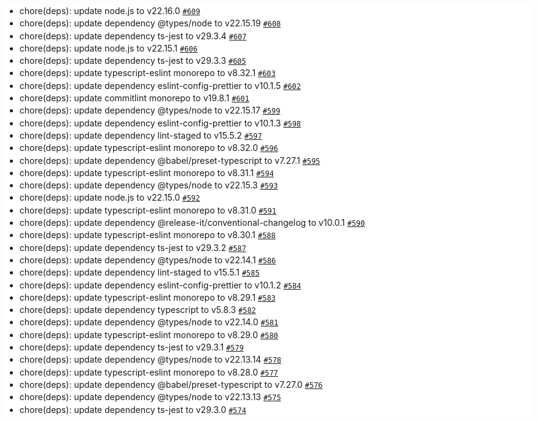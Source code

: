 - chore(deps): update node.js to v22.16.0 [`#609`](https://github.com/cherfia/chromiumly/pull/609)
- chore(deps): update dependency @types/node to v22.15.19 [`#608`](https://github.com/cherfia/chromiumly/pull/608)
- chore(deps): update dependency ts-jest to v29.3.4 [`#607`](https://github.com/cherfia/chromiumly/pull/607)
- chore(deps): update node.js to v22.15.1 [`#606`](https://github.com/cherfia/chromiumly/pull/606)
- chore(deps): update dependency ts-jest to v29.3.3 [`#605`](https://github.com/cherfia/chromiumly/pull/605)
- chore(deps): update typescript-eslint monorepo to v8.32.1 [`#603`](https://github.com/cherfia/chromiumly/pull/603)
- chore(deps): update dependency eslint-config-prettier to v10.1.5 [`#602`](https://github.com/cherfia/chromiumly/pull/602)
- chore(deps): update commitlint monorepo to v19.8.1 [`#601`](https://github.com/cherfia/chromiumly/pull/601)
- chore(deps): update dependency @types/node to v22.15.17 [`#599`](https://github.com/cherfia/chromiumly/pull/599)
- chore(deps): update dependency eslint-config-prettier to v10.1.3 [`#598`](https://github.com/cherfia/chromiumly/pull/598)
- chore(deps): update dependency lint-staged to v15.5.2 [`#597`](https://github.com/cherfia/chromiumly/pull/597)
- chore(deps): update typescript-eslint monorepo to v8.32.0 [`#596`](https://github.com/cherfia/chromiumly/pull/596)
- chore(deps): update dependency @babel/preset-typescript to v7.27.1 [`#595`](https://github.com/cherfia/chromiumly/pull/595)
- chore(deps): update typescript-eslint monorepo to v8.31.1 [`#594`](https://github.com/cherfia/chromiumly/pull/594)
- chore(deps): update dependency @types/node to v22.15.3 [`#593`](https://github.com/cherfia/chromiumly/pull/593)
- chore(deps): update node.js to v22.15.0 [`#592`](https://github.com/cherfia/chromiumly/pull/592)
- chore(deps): update typescript-eslint monorepo to v8.31.0 [`#591`](https://github.com/cherfia/chromiumly/pull/591)
- chore(deps): update dependency @release-it/conventional-changelog to v10.0.1 [`#590`](https://github.com/cherfia/chromiumly/pull/590)
- chore(deps): update typescript-eslint monorepo to v8.30.1 [`#588`](https://github.com/cherfia/chromiumly/pull/588)
- chore(deps): update dependency ts-jest to v29.3.2 [`#587`](https://github.com/cherfia/chromiumly/pull/587)
- chore(deps): update dependency @types/node to v22.14.1 [`#586`](https://github.com/cherfia/chromiumly/pull/586)
- chore(deps): update dependency lint-staged to v15.5.1 [`#585`](https://github.com/cherfia/chromiumly/pull/585)
- chore(deps): update dependency eslint-config-prettier to v10.1.2 [`#584`](https://github.com/cherfia/chromiumly/pull/584)
- chore(deps): update typescript-eslint monorepo to v8.29.1 [`#583`](https://github.com/cherfia/chromiumly/pull/583)
- chore(deps): update dependency typescript to v5.8.3 [`#582`](https://github.com/cherfia/chromiumly/pull/582)
- chore(deps): update dependency @types/node to v22.14.0 [`#581`](https://github.com/cherfia/chromiumly/pull/581)
- chore(deps): update typescript-eslint monorepo to v8.29.0 [`#580`](https://github.com/cherfia/chromiumly/pull/580)
- chore(deps): update dependency ts-jest to v29.3.1 [`#579`](https://github.com/cherfia/chromiumly/pull/579)
- chore(deps): update dependency @types/node to v22.13.14 [`#578`](https://github.com/cherfia/chromiumly/pull/578)
- chore(deps): update typescript-eslint monorepo to v8.28.0 [`#577`](https://github.com/cherfia/chromiumly/pull/577)
- chore(deps): update dependency @babel/preset-typescript to v7.27.0 [`#576`](https://github.com/cherfia/chromiumly/pull/576)
- chore(deps): update dependency @types/node to v22.13.13 [`#575`](https://github.com/cherfia/chromiumly/pull/575)
- chore(deps): update dependency ts-jest to v29.3.0 [`#574`](https://github.com/cherfia/chromiumly/pull/574)